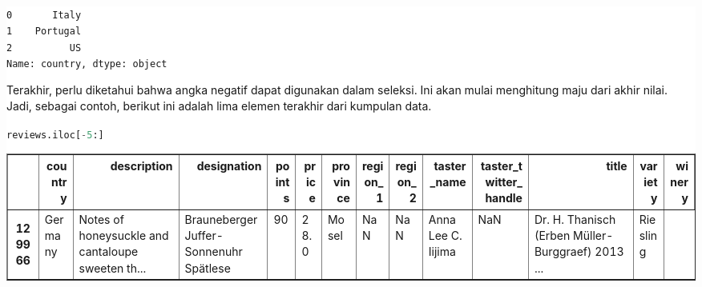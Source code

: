 


    0       Italy
    1    Portugal
    2          US
    Name: country, dtype: object



Terakhir, perlu diketahui bahwa angka negatif dapat digunakan dalam seleksi. Ini akan mulai menghitung maju dari akhir nilai. Jadi, sebagai contoh, berikut ini adalah lima elemen terakhir dari kumpulan data.


```python
reviews.iloc[-5:]
```




<div>
<style scoped>
    .dataframe tbody tr th:only-of-type {
        vertical-align: middle;
    }

    .dataframe tbody tr th {
        vertical-align: top;
    }

    .dataframe thead th {
        text-align: right;
    }
</style>
<table border="1" class="dataframe">
  <thead>
    <tr style="text-align: right;">
      <th></th>
      <th>country</th>
      <th>description</th>
      <th>designation</th>
      <th>points</th>
      <th>price</th>
      <th>province</th>
      <th>region_1</th>
      <th>region_2</th>
      <th>taster_name</th>
      <th>taster_twitter_handle</th>
      <th>title</th>
      <th>variety</th>
      <th>winery</th>
    </tr>
  </thead>
  <tbody>
    <tr>
      <th>129966</th>
      <td>Germany</td>
      <td>Notes of honeysuckle and cantaloupe sweeten th...</td>
      <td>Brauneberger Juffer-Sonnenuhr Spätlese</td>
      <td>90</td>
      <td>28.0</td>
      <td>Mosel</td>
      <td>NaN</td>
      <td>NaN</td>
      <td>Anna Lee C. Iijima</td>
      <td>NaN</td>
      <td>Dr. H. Thanisch (Erben Müller-Burggraef) 2013 ...</td>
      <td>Riesling</td>